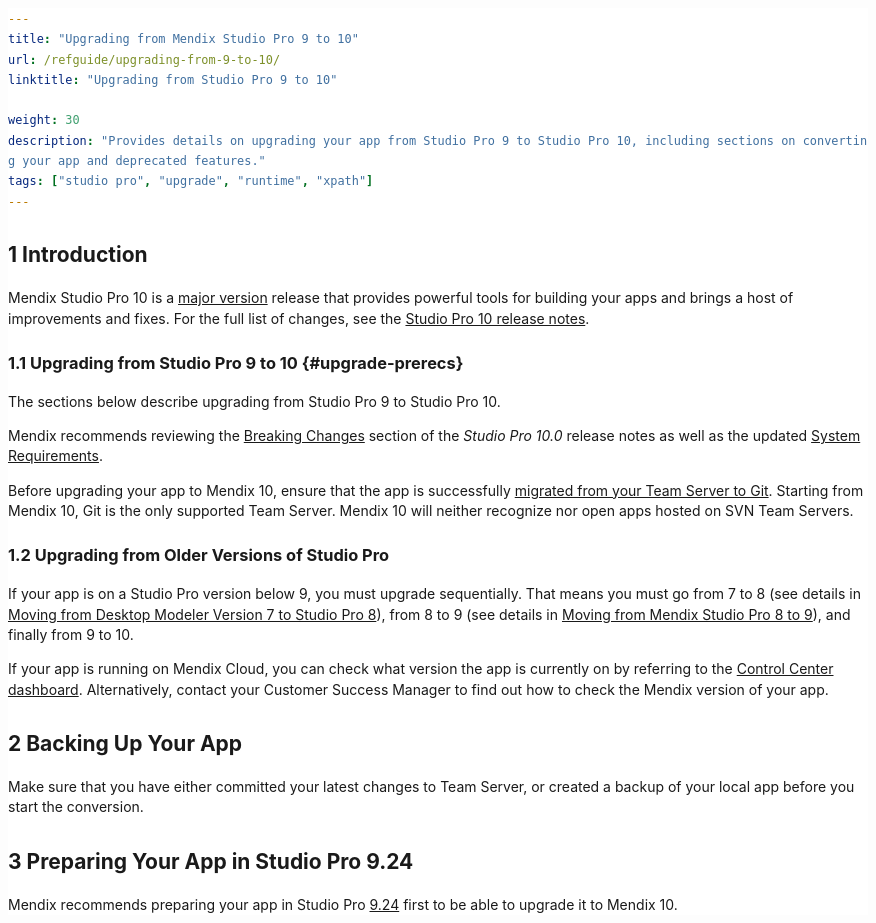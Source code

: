 ```yaml
---
title: "Upgrading from Mendix Studio Pro 9 to 10"
url: /refguide/upgrading-from-9-to-10/
linktitle: "Upgrading from Studio Pro 9 to 10"

weight: 30
description: "Provides details on upgrading your app from Studio Pro 9 to Studio Pro 10, including sections on converting your app and deprecated features."
tags: ["studio pro", "upgrade", "runtime", "xpath"]
---
```


## 1 Introduction

Mendix Studio Pro 10 is a [major version](/releasenotes/studio-pro/lts-mts/#major-version) release that provides powerful tools for building your apps and brings a host of improvements and fixes. For the full list of changes, see the [Studio Pro 10 release notes](/releasenotes/studio-pro/10.0/).

### 1.1 Upgrading from Studio Pro 9 to 10 {#upgrade-prerecs}

The sections below describe upgrading from Studio Pro 9 to Studio Pro 10.

Mendix recommends reviewing the [Breaking Changes](/releasenotes/studio-pro/10.0/#breaking-changes) section of the *Studio Pro 10.0* release notes as well as the updated [System Requirements](/refguide/system-requirements/).

Before upgrading your app to Mendix 10, ensure that the app is successfully [migrated from your Team Server to Git](/developerportal/general/migrate-to-git/). Starting from Mendix 10, Git is the only supported Team Server. Mendix 10 will neither recognize nor open apps hosted on SVN Team Servers.

### 1.2 Upgrading from Older Versions of Studio Pro

If your app is on a Studio Pro version below 9, you must upgrade sequentially. That means you must go from 7 to 8 (see details in [Moving from Desktop Modeler Version 7 to Studio Pro 8](/refguide8/moving-from-7-to-8/)), from 8 to 9 (see details in [Moving from Mendix Studio Pro 8 to 9](/refguide9/moving-from-8-to-9/)), and finally from 9 to 10. 

If your app is running on Mendix Cloud, you can check what version the app is currently on by referring to the [Control Center dashboard](/control-center/dashboard/). Alternatively, contact your Customer Success Manager to find out how to check the Mendix version of your app.

## 2 Backing Up Your App

Make sure that you have either committed your latest changes to Team Server, or created a backup of your local app before you start the conversion.

## 3 Preparing Your App in Studio Pro 9.24

Mendix recommends preparing your app in Studio Pro [9.24](/releasenotes/studio-pro/9.24/) first to be able to upgrade it to Mendix 10.
